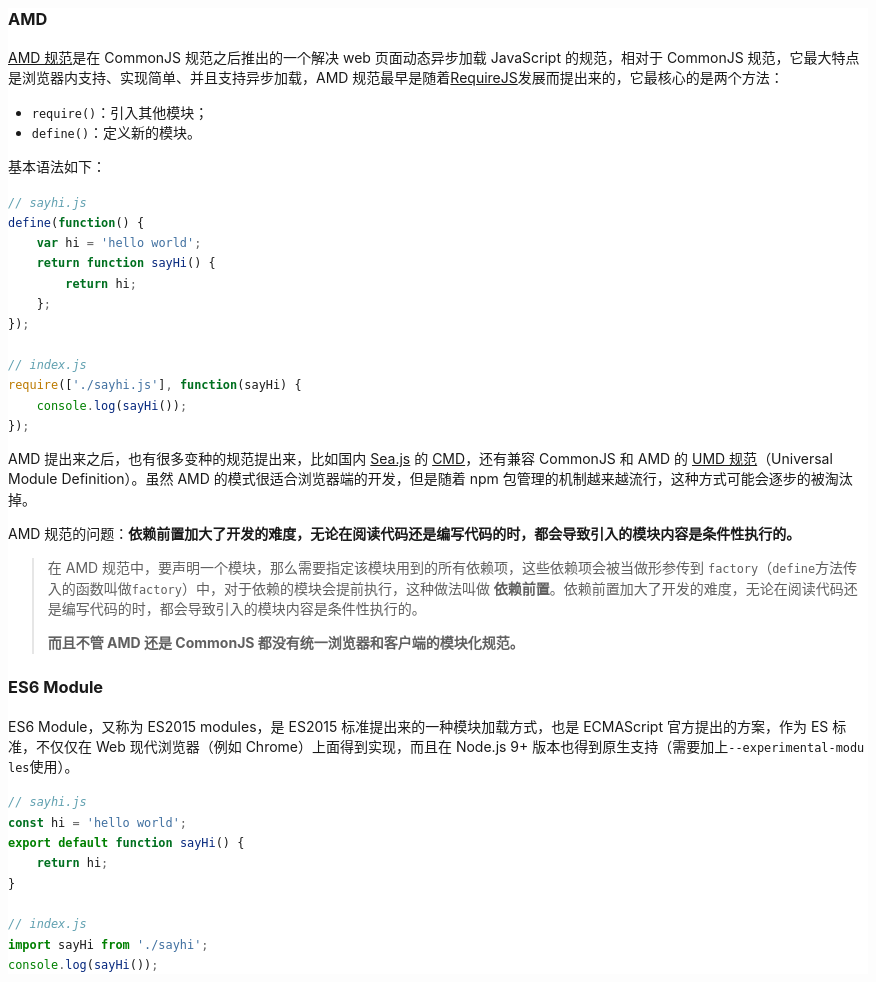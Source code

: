 

### AMD

[AMD 规范](https://requirejs.org/docs/whyamd.html)是在 CommonJS 规范之后推出的一个解决 web 页面动态异步加载 JavaScript 的规范，相对于 CommonJS 规范，它最大特点是浏览器内支持、实现简单、并且支持异步加载，AMD 规范最早是随着[RequireJS](https://requirejs.org/docs/api.html)发展而提出来的，它最核心的是两个方法：

- `require()`：引入其他模块；
- `define()`：定义新的模块。

基本语法如下：

```js
// sayhi.js
define(function() {
    var hi = 'hello world';
    return function sayHi() {
        return hi;
    };
});

// index.js
require(['./sayhi.js'], function(sayHi) {
    console.log(sayHi());
});
```

AMD 提出来之后，也有很多变种的规范提出来，比如国内 [Sea.js](https://seajs.github.io/seajs/) 的 [CMD](https://github.com/cmdjs/specification/blob/master/draft/module.md)，还有兼容 CommonJS 和 AMD 的 [UMD 规范](https://github.com/umdjs/umd)（Universal Module Definition）。虽然 AMD 的模式很适合浏览器端的开发，但是随着 npm 包管理的机制越来越流行，这种方式可能会逐步的被淘汰掉。



AMD 规范的问题：**依赖前置加大了开发的难度，无论在阅读代码还是编写代码的时，都会导致引入的模块内容是条件性执行的。**

> 在 AMD 规范中，要声明一个模块，那么需要指定该模块用到的所有依赖项，这些依赖项会被当做形参传到 `factory`（`define`方法传入的函数叫做`factory`）中，对于依赖的模块会提前执行，这种做法叫做 **依赖前置**。依赖前置加大了开发的难度，无论在阅读代码还是编写代码的时，都会导致引入的模块内容是条件性执行的。
>
> **而且不管 AMD 还是 CommonJS 都没有统一浏览器和客户端的模块化规范。**



### ES6 Module

ES6 Module，又称为 ES2015 modules，是 ES2015 标准提出来的一种模块加载方式，也是 ECMAScript 官方提出的方案，作为 ES 标准，不仅仅在 Web 现代浏览器（例如 Chrome）上面得到实现，而且在 Node.js 9+ 版本也得到原生支持（需要加上`--experimental-modules`使用）。

```js
// sayhi.js
const hi = 'hello world';
export default function sayHi() {
    return hi;
}

// index.js
import sayHi from './sayhi';
console.log(sayHi());
```
